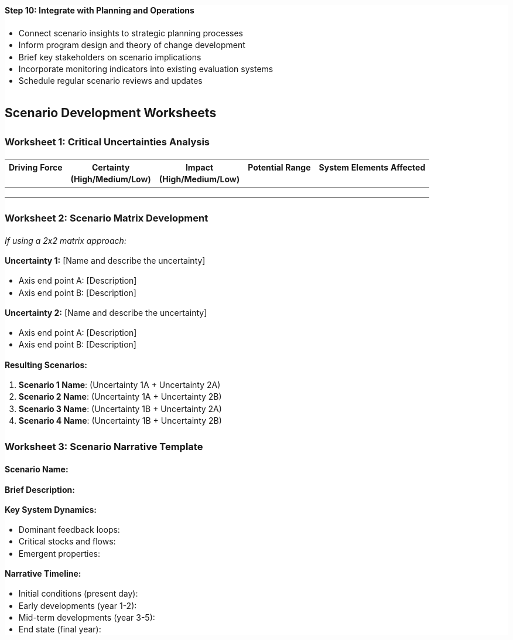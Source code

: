 #### Step 10: Integrate with Planning and Operations
- Connect scenario insights to strategic planning processes
- Inform program design and theory of change development
- Brief key stakeholders on scenario implications
- Incorporate monitoring indicators into existing evaluation systems
- Schedule regular scenario reviews and updates

## Scenario Development Worksheets

### Worksheet 1: Critical Uncertainties Analysis

| Driving Force | Certainty<br>(High/Medium/Low) | Impact<br>(High/Medium/Low) | Potential Range | System Elements Affected |
|---------------|--------------------------------|------------------------------|-----------------|--------------------------|
|  |  |  |  |  |
|  |  |  |  |  |
|  |  |  |  |  |

### Worksheet 2: Scenario Matrix Development
*If using a 2x2 matrix approach:*

**Uncertainty 1:** [Name and describe the uncertainty]
- Axis end point A: [Description]
- Axis end point B: [Description]

**Uncertainty 2:** [Name and describe the uncertainty]
- Axis end point A: [Description]
- Axis end point B: [Description]

**Resulting Scenarios:**
1. **Scenario 1 Name**: (Uncertainty 1A + Uncertainty 2A)
2. **Scenario 2 Name**: (Uncertainty 1A + Uncertainty 2B)
3. **Scenario 3 Name**: (Uncertainty 1B + Uncertainty 2A)
4. **Scenario 4 Name**: (Uncertainty 1B + Uncertainty 2B)

### Worksheet 3: Scenario Narrative Template

**Scenario Name:**

**Brief Description:**

**Key System Dynamics:**
- Dominant feedback loops:
- Critical stocks and flows:
- Emergent properties:

**Narrative Timeline:**
- Initial conditions (present day):
- Early developments (year 1-2):
- Mid-term developments (year 3-5):
- End state (final year):
